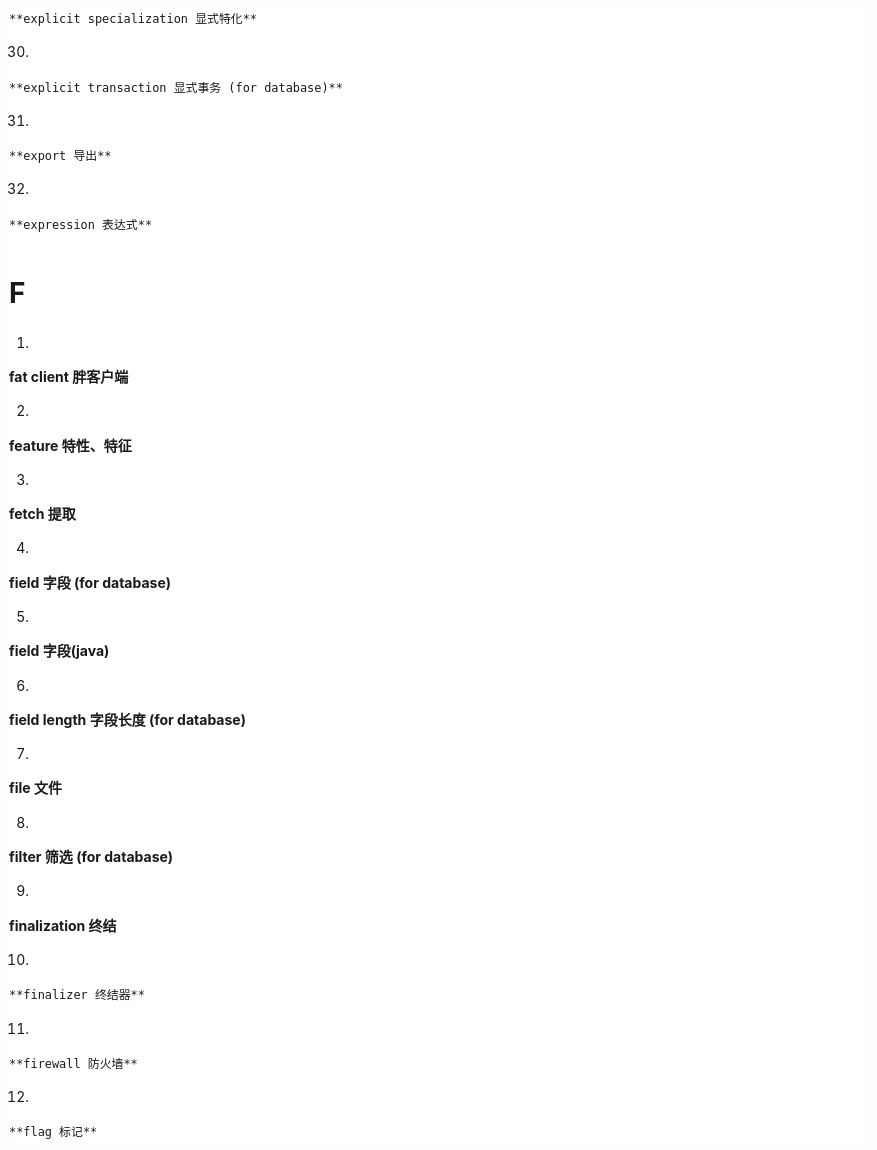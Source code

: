     **explicit specialization 显式特化**

30.  

    **explicit transaction 显式事务 (for database)**

31.  

    **export 导出**

32.  

    **expression 表达式**

# **F**

1.  

   **fat client 胖客户端**

2.  

   **feature 特性、特征**

3.  

   **fetch 提取**

4.  

   **field 字段 (for database)**

5.  

   **field 字段(java)**

6.  

   **field length 字段长度 (for database)**

7.  

   **file 文件**

8.  

   **filter 筛选 (for database)**

9.  

   **finalization 终结**

10.  

    **finalizer 终结器**

11.  

    **firewall 防火墙**

12.  

    **flag 标记**
